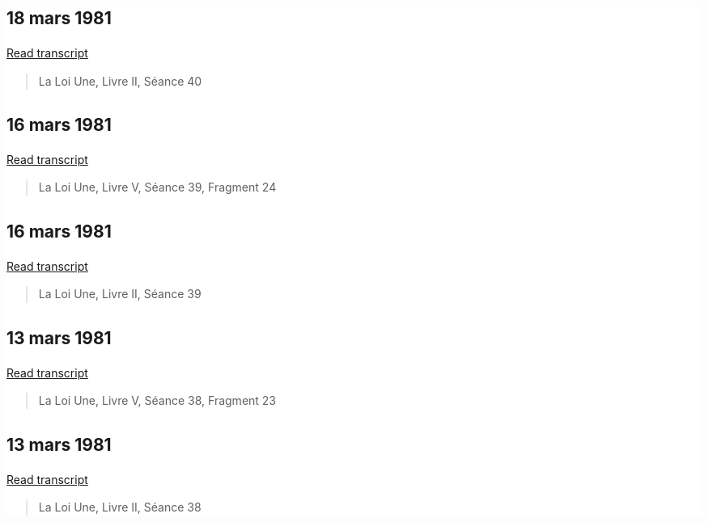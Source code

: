
## 18 mars 1981


[Read transcript](fr/1981/1981_0318_book_2)

> La Loi Une, Livre II, Séance 40

[<i class="fas fa-file-pdf"></i>](http://llresearch.org/transcripts/issues/1981_french/1981_0318_book_2.pdf) [<i class="fas fa-external-link-alt"></i>](http://llresearch.org/transcripts/issues/1981_french/1981_0318_book_2.aspx)
 

## 16 mars 1981


[Read transcript](fr/1981/1981_0316_book_5)

> La Loi Une, Livre V, Séance 39, Fragment 24

[<i class="fas fa-file-pdf"></i>](http://llresearch.org/transcripts/issues/1981_french/1981_0316_book_5.pdf) [<i class="fas fa-external-link-alt"></i>](http://llresearch.org/transcripts/issues/1981_french/1981_0316_book_5.aspx)
 

## 16 mars 1981


[Read transcript](fr/1981/1981_0316_book_2)

> La Loi Une, Livre II, Séance 39

[<i class="fas fa-file-pdf"></i>](http://llresearch.org/transcripts/issues/1981_french/1981_0316_book_2.pdf) [<i class="fas fa-external-link-alt"></i>](http://llresearch.org/transcripts/issues/1981_french/1981_0316_book_2.aspx)
 

## 13 mars 1981


[Read transcript](fr/1981/1981_0313_book_5)

> La Loi Une, Livre V, Séance 38, Fragment 23

[<i class="fas fa-file-pdf"></i>](http://llresearch.org/transcripts/issues/1981_french/1981_0313_book_5.pdf) [<i class="fas fa-external-link-alt"></i>](http://llresearch.org/transcripts/issues/1981_french/1981_0313_book_5.aspx)
 

## 13 mars 1981


[Read transcript](fr/1981/1981_0313_book_2)

> La Loi Une, Livre II, Séance 38

[<i class="fas fa-file-pdf"></i>](http://llresearch.org/transcripts/issues/1981_french/1981_0313_book_2.pdf) [<i class="fas fa-external-link-alt"></i>](http://llresearch.org/transcripts/issues/1981_french/1981_0313_book_2.aspx)
 